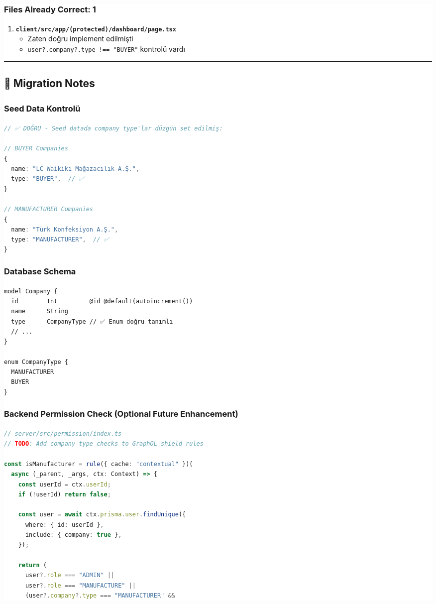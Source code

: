 ### Files Already Correct: 1

1. **`client/src/app/(protected)/dashboard/page.tsx`**
   - Zaten doğru implement edilmişti
   - `user?.company?.type !== "BUYER"` kontrolü vardı

---

## 🚀 Migration Notes

### Seed Data Kontrolü

```typescript
// ✅ DOĞRU - Seed datada company type'lar düzgün set edilmiş:

// BUYER Companies
{
  name: "LC Waikiki Mağazacılık A.Ş.",
  type: "BUYER",  // ✅
}

// MANUFACTURER Companies
{
  name: "Türk Konfeksiyon A.Ş.",
  type: "MANUFACTURER",  // ✅
}
```

### Database Schema

```prisma
model Company {
  id        Int         @id @default(autoincrement())
  name      String
  type      CompanyType // ✅ Enum doğru tanımlı
  // ...
}

enum CompanyType {
  MANUFACTURER
  BUYER
}
```

### Backend Permission Check (Optional Future Enhancement)

```typescript
// server/src/permission/index.ts
// TODO: Add company type checks to GraphQL shield rules

const isManufacturer = rule({ cache: "contextual" })(
  async (_parent, _args, ctx: Context) => {
    const userId = ctx.userId;
    if (!userId) return false;

    const user = await ctx.prisma.user.findUnique({
      where: { id: userId },
      include: { company: true },
    });

    return (
      user?.role === "ADMIN" ||
      user?.role === "MANUFACTURE" ||
      (user?.company?.type === "MANUFACTURER" &&
```
